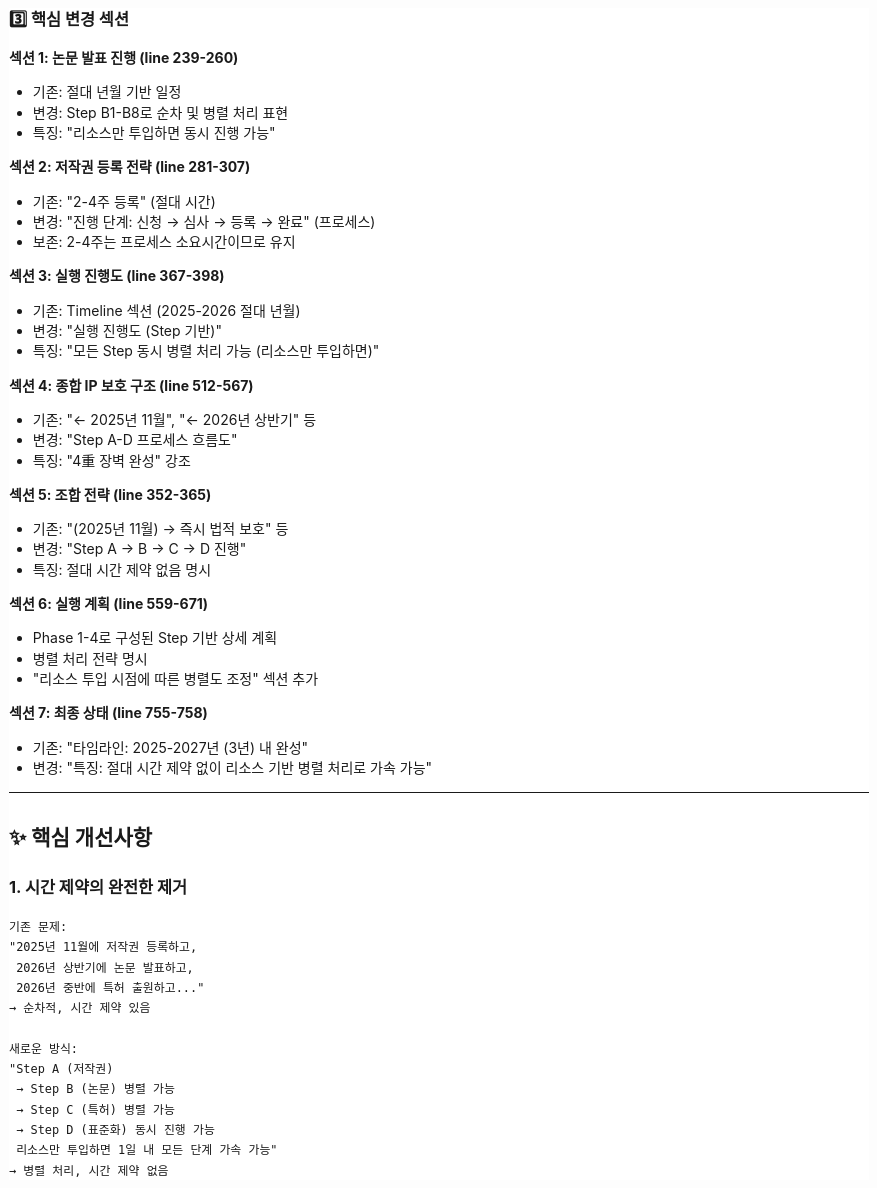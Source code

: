 ### 3️⃣ 핵심 변경 섹션

**섹션 1: 논문 발표 진행 (line 239-260)**
- 기존: 절대 년월 기반 일정
- 변경: Step B1-B8로 순차 및 병렬 처리 표현
- 특징: "리소스만 투입하면 동시 진행 가능"

**섹션 2: 저작권 등록 전략 (line 281-307)**
- 기존: "2-4주 등록" (절대 시간)
- 변경: "진행 단계: 신청 → 심사 → 등록 → 완료" (프로세스)
- 보존: 2-4주는 프로세스 소요시간이므로 유지

**섹션 3: 실행 진행도 (line 367-398)**
- 기존: Timeline 섹션 (2025-2026 절대 년월)
- 변경: "실행 진행도 (Step 기반)"
- 특징: "모든 Step 동시 병렬 처리 가능 (리소스만 투입하면)"

**섹션 4: 종합 IP 보호 구조 (line 512-567)**
- 기존: "← 2025년 11월", "← 2026년 상반기" 등
- 변경: "Step A-D 프로세스 흐름도"
- 특징: "4重 장벽 완성" 강조

**섹션 5: 조합 전략 (line 352-365)**
- 기존: "(2025년 11월) → 즉시 법적 보호" 등
- 변경: "Step A → B → C → D 진행"
- 특징: 절대 시간 제약 없음 명시

**섹션 6: 실행 계획 (line 559-671)**
- Phase 1-4로 구성된 Step 기반 상세 계획
- 병렬 처리 전략 명시
- "리소스 투입 시점에 따른 병렬도 조정" 섹션 추가

**섹션 7: 최종 상태 (line 755-758)**
- 기존: "타임라인: 2025-2027년 (3년) 내 완성"
- 변경: "특징: 절대 시간 제약 없이 리소스 기반 병렬 처리로 가속 가능"

---

## ✨ 핵심 개선사항

### 1. 시간 제약의 완전한 제거
```
기존 문제:
"2025년 11월에 저작권 등록하고,
 2026년 상반기에 논문 발표하고,
 2026년 중반에 특허 출원하고..."
→ 순차적, 시간 제약 있음

새로운 방식:
"Step A (저작권)
 → Step B (논문) 병렬 가능
 → Step C (특허) 병렬 가능
 → Step D (표준화) 동시 진행 가능
 리소스만 투입하면 1일 내 모든 단계 가속 가능"
→ 병렬 처리, 시간 제약 없음
```
